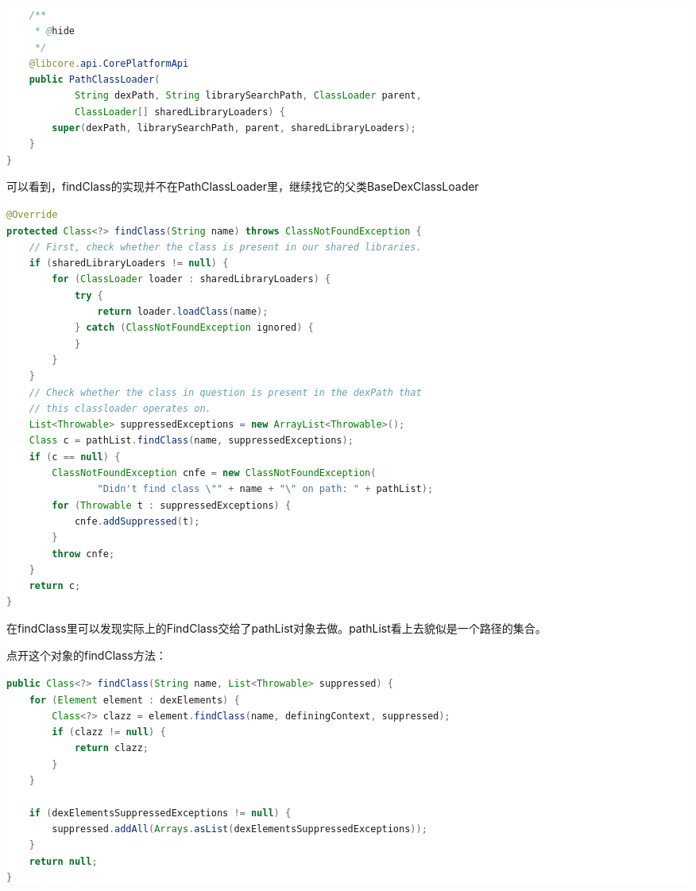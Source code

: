 ```java
    /**
     * @hide
     */
    @libcore.api.CorePlatformApi
    public PathClassLoader(
            String dexPath, String librarySearchPath, ClassLoader parent,
            ClassLoader[] sharedLibraryLoaders) {
        super(dexPath, librarySearchPath, parent, sharedLibraryLoaders);
    }
}
```

可以看到，findClass的实现并不在PathClassLoader里，继续找它的父类BaseDexClassLoader

```java
@Override
protected Class<?> findClass(String name) throws ClassNotFoundException {
    // First, check whether the class is present in our shared libraries.
    if (sharedLibraryLoaders != null) {
        for (ClassLoader loader : sharedLibraryLoaders) {
            try {
                return loader.loadClass(name);
            } catch (ClassNotFoundException ignored) {
            }
        }
    }
    // Check whether the class in question is present in the dexPath that
    // this classloader operates on.
    List<Throwable> suppressedExceptions = new ArrayList<Throwable>();
    Class c = pathList.findClass(name, suppressedExceptions);
    if (c == null) {
        ClassNotFoundException cnfe = new ClassNotFoundException(
                "Didn't find class \"" + name + "\" on path: " + pathList);
        for (Throwable t : suppressedExceptions) {
            cnfe.addSuppressed(t);
        }
        throw cnfe;
    }
    return c;
}
```

在findClass里可以发现实际上的FindClass交给了pathList对象去做。pathList看上去貌似是一个路径的集合。

点开这个对象的findClass方法：

```java
public Class<?> findClass(String name, List<Throwable> suppressed) {
    for (Element element : dexElements) {
        Class<?> clazz = element.findClass(name, definingContext, suppressed);
        if (clazz != null) {
            return clazz;
        }
    }

    if (dexElementsSuppressedExceptions != null) {
        suppressed.addAll(Arrays.asList(dexElementsSuppressedExceptions));
    }
    return null;
}
```
